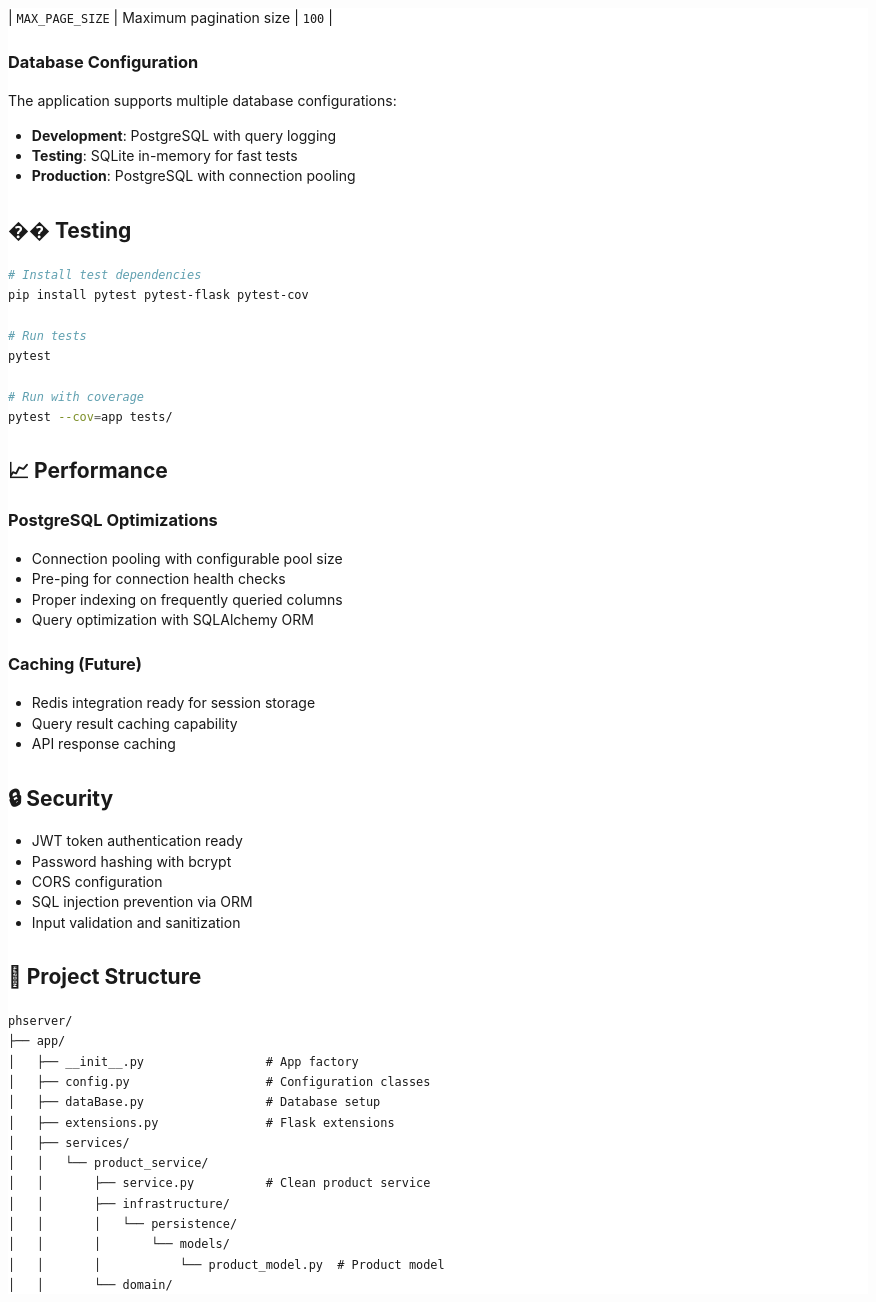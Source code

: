 | `MAX_PAGE_SIZE` | Maximum pagination size | `100` |

### Database Configuration

The application supports multiple database configurations:

- **Development**: PostgreSQL with query logging
- **Testing**: SQLite in-memory for fast tests
- **Production**: PostgreSQL with connection pooling

## �� Testing

```bash
# Install test dependencies
pip install pytest pytest-flask pytest-cov

# Run tests
pytest

# Run with coverage
pytest --cov=app tests/
```

## 📈 Performance

### PostgreSQL Optimizations

- Connection pooling with configurable pool size
- Pre-ping for connection health checks
- Proper indexing on frequently queried columns
- Query optimization with SQLAlchemy ORM

### Caching (Future)

- Redis integration ready for session storage
- Query result caching capability
- API response caching

## 🔒 Security

- JWT token authentication ready
- Password hashing with bcrypt
- CORS configuration
- SQL injection prevention via ORM
- Input validation and sanitization

## 📁 Project Structure

```
phserver/
├── app/
│   ├── __init__.py                 # App factory
│   ├── config.py                   # Configuration classes
│   ├── dataBase.py                 # Database setup
│   ├── extensions.py               # Flask extensions
│   ├── services/
│   │   └── product_service/
│   │       ├── service.py          # Clean product service
│   │       ├── infrastructure/
│   │       │   └── persistence/
│   │       │       └── models/
│   │       │           └── product_model.py  # Product model
│   │       └── domain/
```